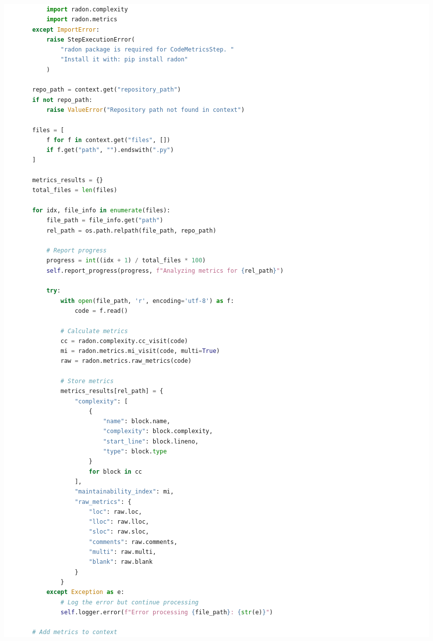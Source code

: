 ```python
            import radon.complexity
            import radon.metrics
        except ImportError:
            raise StepExecutionError(
                "radon package is required for CodeMetricsStep. "
                "Install it with: pip install radon"
            )

        repo_path = context.get("repository_path")
        if not repo_path:
            raise ValueError("Repository path not found in context")
            
        files = [
            f for f in context.get("files", [])
            if f.get("path", "").endswith(".py")
        ]
        
        metrics_results = {}
        total_files = len(files)
        
        for idx, file_info in enumerate(files):
            file_path = file_info.get("path")
            rel_path = os.path.relpath(file_path, repo_path)
            
            # Report progress
            progress = int((idx + 1) / total_files * 100)
            self.report_progress(progress, f"Analyzing metrics for {rel_path}")
            
            try:
                with open(file_path, 'r', encoding='utf-8') as f:
                    code = f.read()
                    
                # Calculate metrics
                cc = radon.complexity.cc_visit(code)
                mi = radon.metrics.mi_visit(code, multi=True)
                raw = radon.metrics.raw_metrics(code)
                
                # Store metrics
                metrics_results[rel_path] = {
                    "complexity": [
                        {
                            "name": block.name,
                            "complexity": block.complexity,
                            "start_line": block.lineno,
                            "type": block.type
                        }
                        for block in cc
                    ],
                    "maintainability_index": mi,
                    "raw_metrics": {
                        "loc": raw.loc,
                        "lloc": raw.lloc,
                        "sloc": raw.sloc,
                        "comments": raw.comments,
                        "multi": raw.multi,
                        "blank": raw.blank
                    }
                }
            except Exception as e:
                # Log the error but continue processing
                self.logger.error(f"Error processing {file_path}: {str(e)}")
                
        # Add metrics to context
```